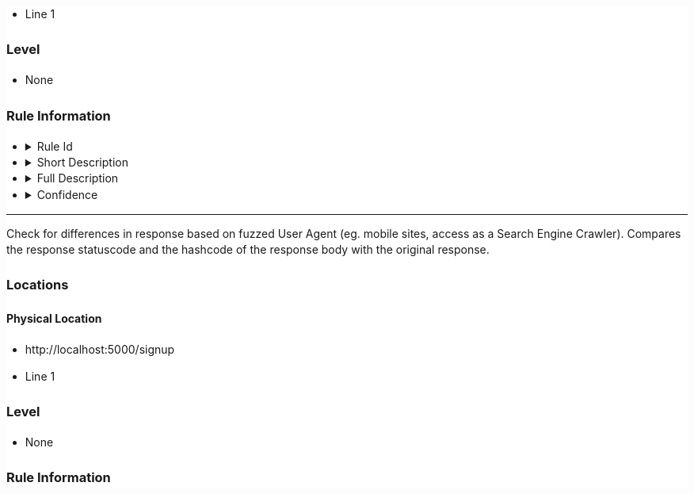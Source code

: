 
- Line 1

```

```






### Level

- None


### Rule Information

+ <details><summary>Rule Id</summary></details>



+ <details><summary>Short Description</summary></details>


+ <details><summary>Full Description</summary></details>




+ <details><summary>Confidence</summary></details>






---

Check for differences in response based on fuzzed User Agent (eg. mobile sites, access as a Search Engine Crawler). Compares the response statuscode and the hashcode of the response body with the original response.

### Locations
#### **Physical Location**
- http://localhost:5000/signup


- Line 1

```

```






### Level

- None


### Rule Information
